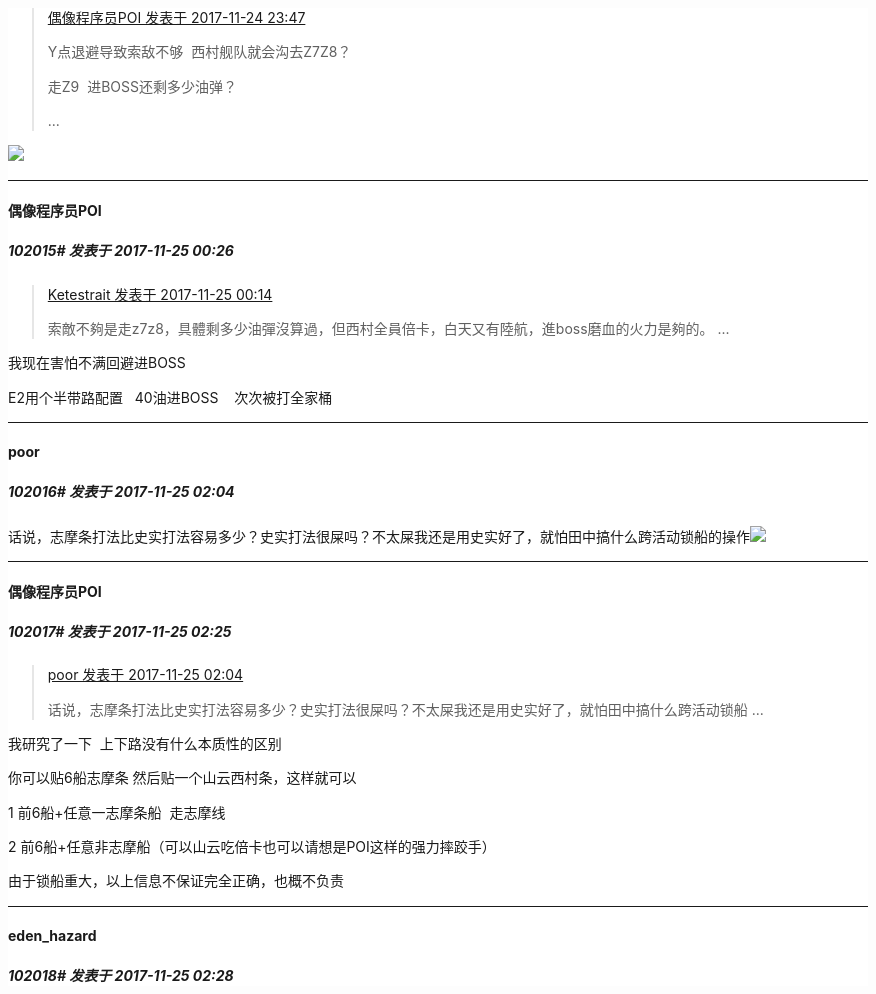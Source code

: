 <blockquote><a href="httphttps://bbs.saraba1st.com/2b/forum.php?mod=redirect&amp;goto=findpost&amp;pid=37823611&amp;ptid=930880" target="_blank">偶像程序员POI 发表于 2017-11-24 23:47</a>

Y点退避导致索敌不够  西村舰队就会沟去Z7Z8？

走Z9  进BOSS还剩多少油弹？

 ...</blockquote>
<img src="http://ww1.sinaimg.cn/large/7c16af6bly1fltmu5aw31j20qx0d13z0.jpg" referrerpolicy="no-referrer">


-----

####  偶像程序员POI  
##### 102015#       发表于 2017-11-25 00:26


<blockquote><a href="httphttps://bbs.saraba1st.com/2b/forum.php?mod=redirect&amp;goto=findpost&amp;pid=37823796&amp;ptid=930880" target="_blank">Ketestrait 发表于 2017-11-25 00:14</a>

索敵不夠是走z7z8，具體剩多少油彈沒算過，但西村全員倍卡，白天又有陸航，進boss磨血的火力是夠的。 ...</blockquote>
我现在害怕不满回避进BOSS

E2用个半带路配置   40油进BOSS    次次被打全家桶


-----

####  poor  
##### 102016#       发表于 2017-11-25 02:04


话说，志摩条打法比史实打法容易多少？史实打法很屎吗？不太屎我还是用史实好了，就怕田中搞什么跨活动锁船的操作<img src="https://static.saraba1st.com/image/smiley/face2017/163.png" referrerpolicy="no-referrer">


-----

####  偶像程序员POI  
##### 102017#       发表于 2017-11-25 02:25


<blockquote><a href="httphttps://bbs.saraba1st.com/2b/forum.php?mod=redirect&amp;goto=findpost&amp;pid=37824302&amp;ptid=930880" target="_blank">poor 发表于 2017-11-25 02:04</a>

话说，志摩条打法比史实打法容易多少？史实打法很屎吗？不太屎我还是用史实好了，就怕田中搞什么跨活动锁船 ...</blockquote>
我研究了一下  上下路没有什么本质性的区别

你可以贴6船志摩条 然后贴一个山云西村条，这样就可以

1 前6船+任意一志摩条船  走志摩线

2 前6船+任意非志摩船（可以山云吃倍卡也可以请想是POI这样的强力摔跤手）


由于锁船重大，以上信息不保证完全正确，也概不负责


-----

####  eden_hazard  
##### 102018#       发表于 2017-11-25 02:28
